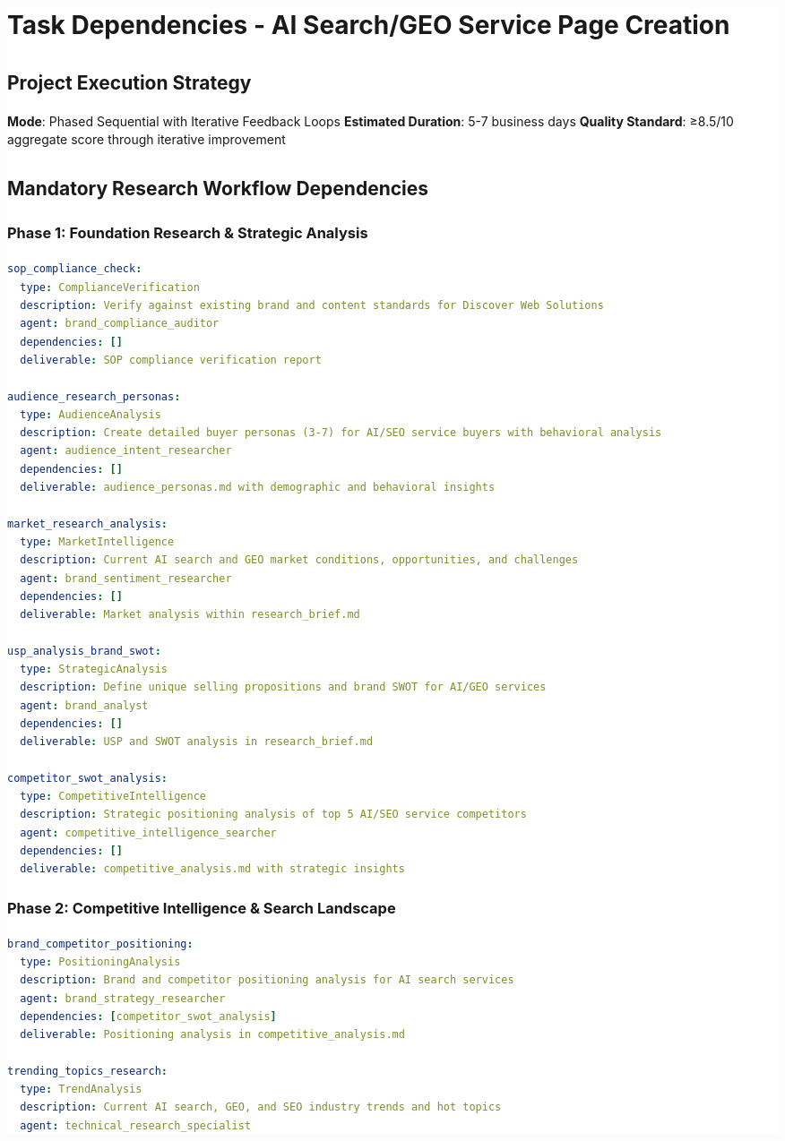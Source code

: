 # Task Dependencies - AI Search/GEO Service Page Creation

## Project Execution Strategy
**Mode**: Phased Sequential with Iterative Feedback Loops
**Estimated Duration**: 5-7 business days
**Quality Standard**: ≥8.5/10 aggregate score through iterative improvement

## Mandatory Research Workflow Dependencies

### Phase 1: Foundation Research & Strategic Analysis
```yaml
sop_compliance_check:
  type: ComplianceVerification
  description: Verify against existing brand and content standards for Discover Web Solutions
  agent: brand_compliance_auditor
  dependencies: []
  deliverable: SOP compliance verification report

audience_research_personas:
  type: AudienceAnalysis
  description: Create detailed buyer personas (3-7) for AI/SEO service buyers with behavioral analysis
  agent: audience_intent_researcher
  dependencies: []
  deliverable: audience_personas.md with demographic and behavioral insights

market_research_analysis:
  type: MarketIntelligence
  description: Current AI search and GEO market conditions, opportunities, and challenges
  agent: brand_sentiment_researcher
  dependencies: []
  deliverable: Market analysis within research_brief.md

usp_analysis_brand_swot:
  type: StrategicAnalysis
  description: Define unique selling propositions and brand SWOT for AI/GEO services
  agent: brand_analyst
  dependencies: []
  deliverable: USP and SWOT analysis in research_brief.md

competitor_swot_analysis:
  type: CompetitiveIntelligence
  description: Strategic positioning analysis of top 5 AI/SEO service competitors
  agent: competitive_intelligence_searcher
  dependencies: []
  deliverable: competitive_analysis.md with strategic insights
```

### Phase 2: Competitive Intelligence & Search Landscape
```yaml
brand_competitor_positioning:
  type: PositioningAnalysis
  description: Brand and competitor positioning analysis for AI search services
  agent: brand_strategy_researcher
  dependencies: [competitor_swot_analysis]
  deliverable: Positioning analysis in competitive_analysis.md

trending_topics_research:
  type: TrendAnalysis
  description: Current AI search, GEO, and SEO industry trends and hot topics
  agent: technical_research_specialist
```